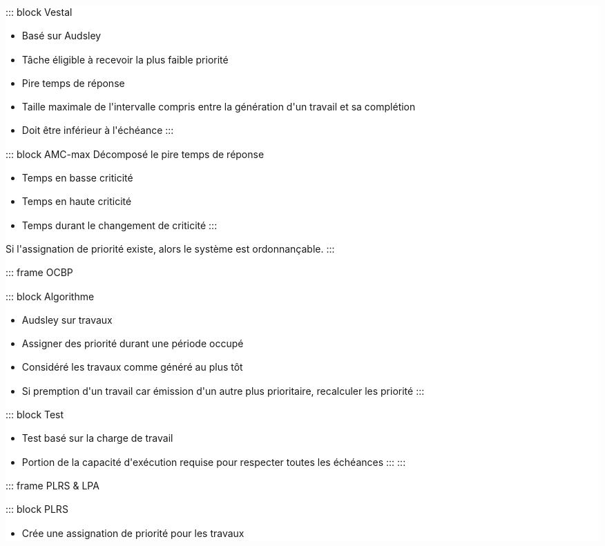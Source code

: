 ::: block
Vestal

-   Basé sur Audsley

-   Tâche éligible à recevoir la plus faible priorité

-   Pire temps de réponse

-   Taille maximale de l'intervalle compris entre la génération d'un
    travail et sa complétion

-   Doit être inférieur à l'échéance
:::

::: block
AMC-max Décomposé le pire temps de réponse

-   Temps en basse criticité

-   Temps en haute criticité

-   Temps durant le changement de criticité
:::

Si l'assignation de priorité existe, alors le système est ordonnançable.
:::

::: frame
OCBP

::: block
Algorithme

-   Audsley sur travaux

-   Assigner des priorité durant une période occupé

-   Considéré les travaux comme généré au plus tôt

-   Si premption d'un travail car émission d'un autre plus prioritaire,
    recalculer les priorité
:::

::: block
Test

-   Test basé sur la charge de travail

-   Portion de la capacité d'exécution requise pour respecter toutes les
    échéances
:::
:::

::: frame
PLRS & LPA

::: block
PLRS

-   Crée une assignation de priorité pour les travaux
